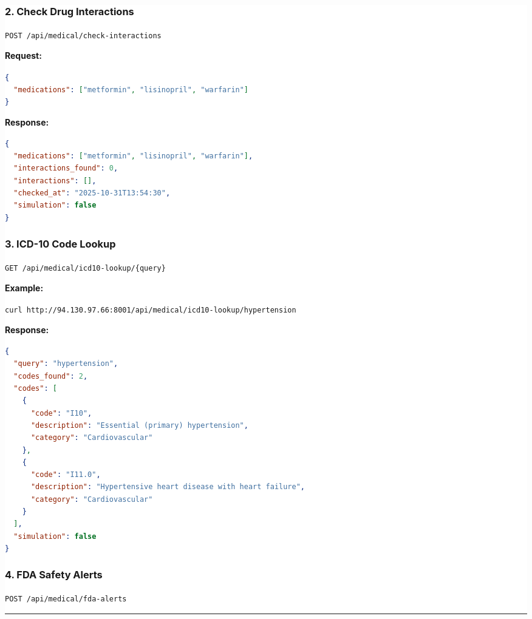 ### **2. Check Drug Interactions**
```bash
POST /api/medical/check-interactions
```

**Request:**
```json
{
  "medications": ["metformin", "lisinopril", "warfarin"]
}
```

**Response:**
```json
{
  "medications": ["metformin", "lisinopril", "warfarin"],
  "interactions_found": 0,
  "interactions": [],
  "checked_at": "2025-10-31T13:54:30",
  "simulation": false
}
```

### **3. ICD-10 Code Lookup**
```bash
GET /api/medical/icd10-lookup/{query}
```

**Example:**
```bash
curl http://94.130.97.66:8001/api/medical/icd10-lookup/hypertension
```

**Response:**
```json
{
  "query": "hypertension",
  "codes_found": 2,
  "codes": [
    {
      "code": "I10",
      "description": "Essential (primary) hypertension",
      "category": "Cardiovascular"
    },
    {
      "code": "I11.0",
      "description": "Hypertensive heart disease with heart failure",
      "category": "Cardiovascular"
    }
  ],
  "simulation": false
}
```

### **4. FDA Safety Alerts**
```bash
POST /api/medical/fda-alerts
```

---